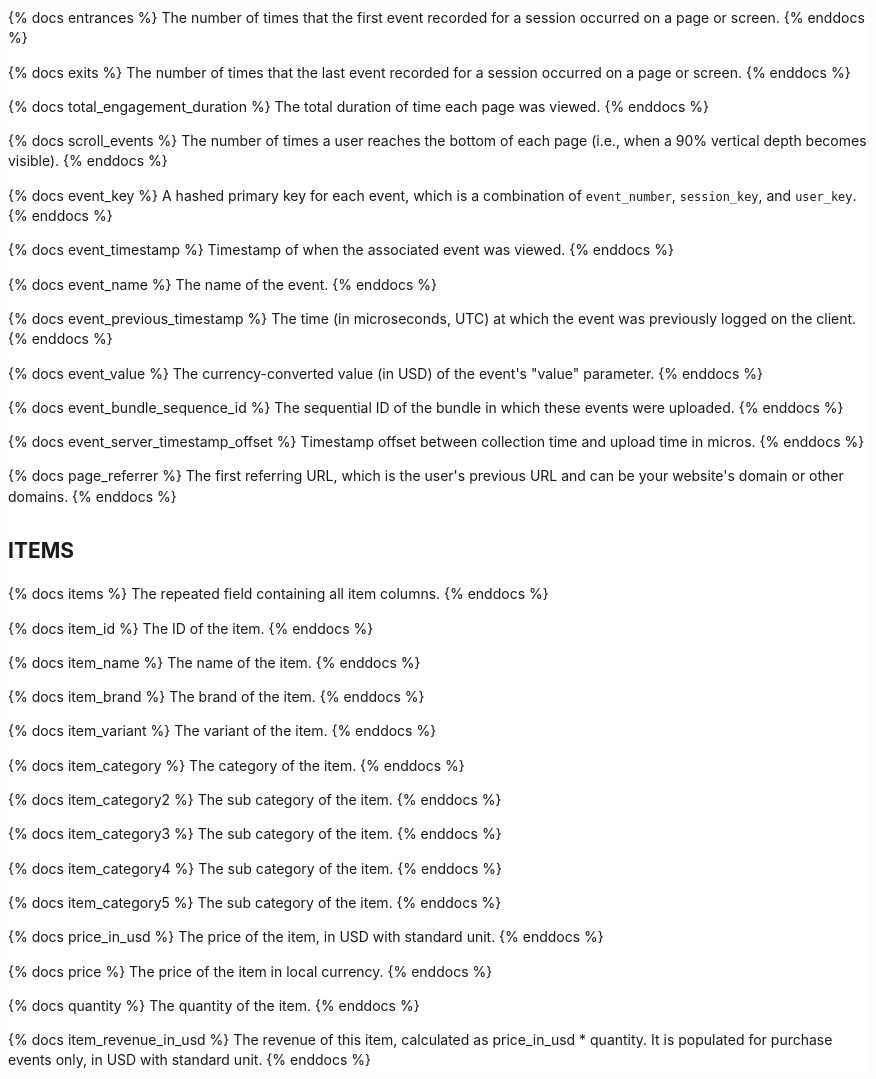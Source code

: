 {% docs entrances %} The number of times that the first event recorded for a session occurred on a page or screen. {% enddocs %}

{% docs exits %} The number of times that the last event recorded for a session occurred on a page or screen. {% enddocs %}

{% docs total_engagement_duration %} The total duration of time each page was viewed. {% enddocs %}

{% docs scroll_events %} The number of times a user reaches the bottom of each page (i.e., when a 90% vertical depth becomes visible). {% enddocs %}

{% docs event_key %} A hashed primary key for each event, which is a combination of `event_number`, `session_key`, and `user_key`. {% enddocs %}

{% docs event_timestamp %} Timestamp of when the associated event was viewed. {% enddocs %}

{% docs event_name %} The name of the event. {% enddocs %}

{% docs event_previous_timestamp %} The time (in microseconds, UTC) at which the event was previously logged on the client. {% enddocs %}

{% docs event_value %} The currency-converted value (in USD) of the event's "value" parameter. {% enddocs %}

{% docs event_bundle_sequence_id %} The sequential ID of the bundle in which these events were uploaded. {% enddocs %}

{% docs event_server_timestamp_offset %} Timestamp offset between collection time and upload time in micros. {% enddocs %}

{% docs page_referrer %} The first referring URL, which is the user's previous URL and can be your website's domain or other domains. {% enddocs %}

## ITEMS
{% docs items %} The repeated field containing all item columns. {% enddocs %}

{% docs item_id %} The ID of the item. {% enddocs %}

{% docs item_name %} The name of the item. {% enddocs %}

{% docs item_brand %} The brand of the item. {% enddocs %}

{% docs item_variant %} The variant of the item. {% enddocs %}

{% docs item_category %} The category of the item. {% enddocs %}

{% docs item_category2 %} The sub category of the item. {% enddocs %}

{% docs item_category3 %} The sub category of the item. {% enddocs %}

{% docs item_category4 %} The sub category of the item. {% enddocs %}

{% docs item_category5 %} The sub category of the item. {% enddocs %}

{% docs price_in_usd %} The price of the item, in USD with standard unit. {% enddocs %}

{% docs price %} The price of the item in local currency. {% enddocs %}

{% docs quantity %} The quantity of the item. {% enddocs %}

{% docs item_revenue_in_usd %} The revenue of this item, calculated as price_in_usd * quantity. It is populated for purchase events only, in USD with standard unit. {% enddocs %}
